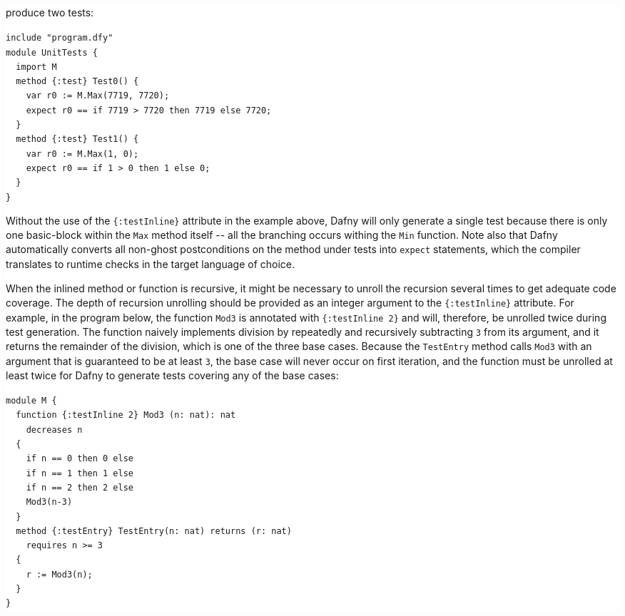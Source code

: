 produce two tests:

```dafny
include "program.dfy"
module UnitTests {
  import M
  method {:test} Test0() {
    var r0 := M.Max(7719, 7720);
    expect r0 == if 7719 > 7720 then 7719 else 7720;
  }
  method {:test} Test1() {
    var r0 := M.Max(1, 0);
    expect r0 == if 1 > 0 then 1 else 0;
  }
}
```

Without the use of the `{:testInline}` attribute in the example above, Dafny will only generate a single test 
because there is only one basic-block within the `Max` method itself -- all the branching occurs withing the `Min` function.
Note also that Dafny automatically converts all non-ghost postconditions on the method under tests into `expect` statements,
which the compiler translates to runtime checks in the target language of choice.

When the inlined method or function is recursive, it might be necessary to unroll the recursion several times to 
get adequate code coverage. The depth of recursion unrolling should be provided as an integer argument to the `{:testInline}`
attribute. For example, in the program below, the function `Mod3` is annotated with `{:testInline 2}` and 
will, therefore, be unrolled twice during test generation. The function naively implements division by repeatedly and
recursively subtracting `3` from its argument, and it returns the remainder of the division, which is one of 
the three base cases. Because the `TestEntry` method calls `Mod3` with an argument that is guaranteed to be at least `3`,
the base case will never occur on first iteration, and the function must be unrolled at least twice for Dafny to generate
tests covering any of the base cases:


```dafny
module M {
  function {:testInline 2} Mod3 (n: nat): nat
    decreases n
  {
    if n == 0 then 0 else
    if n == 1 then 1 else
    if n == 2 then 2 else
    Mod3(n-3)
  }
  method {:testEntry} TestEntry(n: nat) returns (r: nat)
    requires n >= 3
  {
    r := Mod3(n);
  }
}
```
